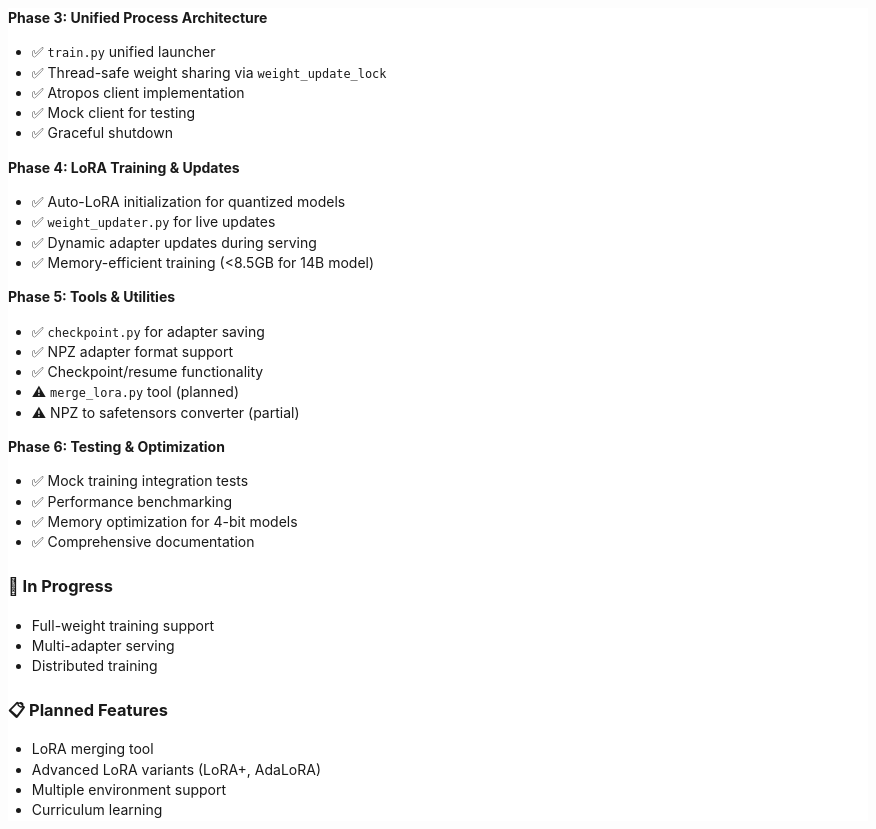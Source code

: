 **Phase 3: Unified Process Architecture**
- ✅ `train.py` unified launcher
- ✅ Thread-safe weight sharing via `weight_update_lock`
- ✅ Atropos client implementation
- ✅ Mock client for testing
- ✅ Graceful shutdown

**Phase 4: LoRA Training & Updates**
- ✅ Auto-LoRA initialization for quantized models
- ✅ `weight_updater.py` for live updates
- ✅ Dynamic adapter updates during serving
- ✅ Memory-efficient training (<8.5GB for 14B model)

**Phase 5: Tools & Utilities**
- ✅ `checkpoint.py` for adapter saving
- ✅ NPZ adapter format support
- ✅ Checkpoint/resume functionality
- ⚠️  `merge_lora.py` tool (planned)
- ⚠️  NPZ to safetensors converter (partial)

**Phase 6: Testing & Optimization**
- ✅ Mock training integration tests
- ✅ Performance benchmarking
- ✅ Memory optimization for 4-bit models
- ✅ Comprehensive documentation

### 🚧 In Progress
- Full-weight training support
- Multi-adapter serving
- Distributed training

### 📋 Planned Features
- LoRA merging tool
- Advanced LoRA variants (LoRA+, AdaLoRA)
- Multiple environment support
- Curriculum learning
